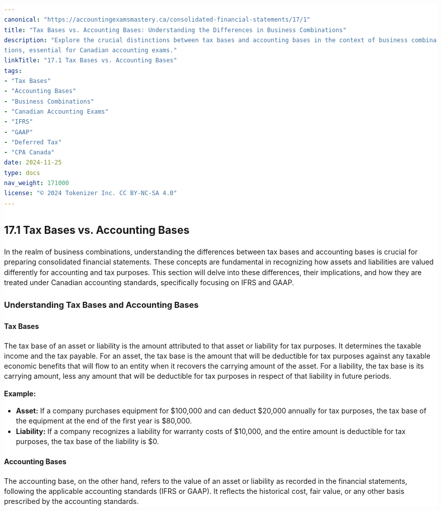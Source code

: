 ```yaml
---
canonical: "https://accountingexamsmastery.ca/consolidated-financial-statements/17/1"
title: "Tax Bases vs. Accounting Bases: Understanding the Differences in Business Combinations"
description: "Explore the crucial distinctions between tax bases and accounting bases in the context of business combinations, essential for Canadian accounting exams."
linkTitle: "17.1 Tax Bases vs. Accounting Bases"
tags:
- "Tax Bases"
- "Accounting Bases"
- "Business Combinations"
- "Canadian Accounting Exams"
- "IFRS"
- "GAAP"
- "Deferred Tax"
- "CPA Canada"
date: 2024-11-25
type: docs
nav_weight: 171000
license: "© 2024 Tokenizer Inc. CC BY-NC-SA 4.0"
---
```


## 17.1 Tax Bases vs. Accounting Bases

In the realm of business combinations, understanding the differences between tax bases and accounting bases is crucial for preparing consolidated financial statements. These concepts are fundamental in recognizing how assets and liabilities are valued differently for accounting and tax purposes. This section will delve into these differences, their implications, and how they are treated under Canadian accounting standards, specifically focusing on IFRS and GAAP.

### **Understanding Tax Bases and Accounting Bases**

#### **Tax Bases**

The tax base of an asset or liability is the amount attributed to that asset or liability for tax purposes. It determines the taxable income and the tax payable. For an asset, the tax base is the amount that will be deductible for tax purposes against any taxable economic benefits that will flow to an entity when it recovers the carrying amount of the asset. For a liability, the tax base is its carrying amount, less any amount that will be deductible for tax purposes in respect of that liability in future periods.

**Example:**
- **Asset:** If a company purchases equipment for $100,000 and can deduct $20,000 annually for tax purposes, the tax base of the equipment at the end of the first year is $80,000.
- **Liability:** If a company recognizes a liability for warranty costs of $10,000, and the entire amount is deductible for tax purposes, the tax base of the liability is $0.

#### **Accounting Bases**

The accounting base, on the other hand, refers to the value of an asset or liability as recorded in the financial statements, following the applicable accounting standards (IFRS or GAAP). It reflects the historical cost, fair value, or any other basis prescribed by the accounting standards.
